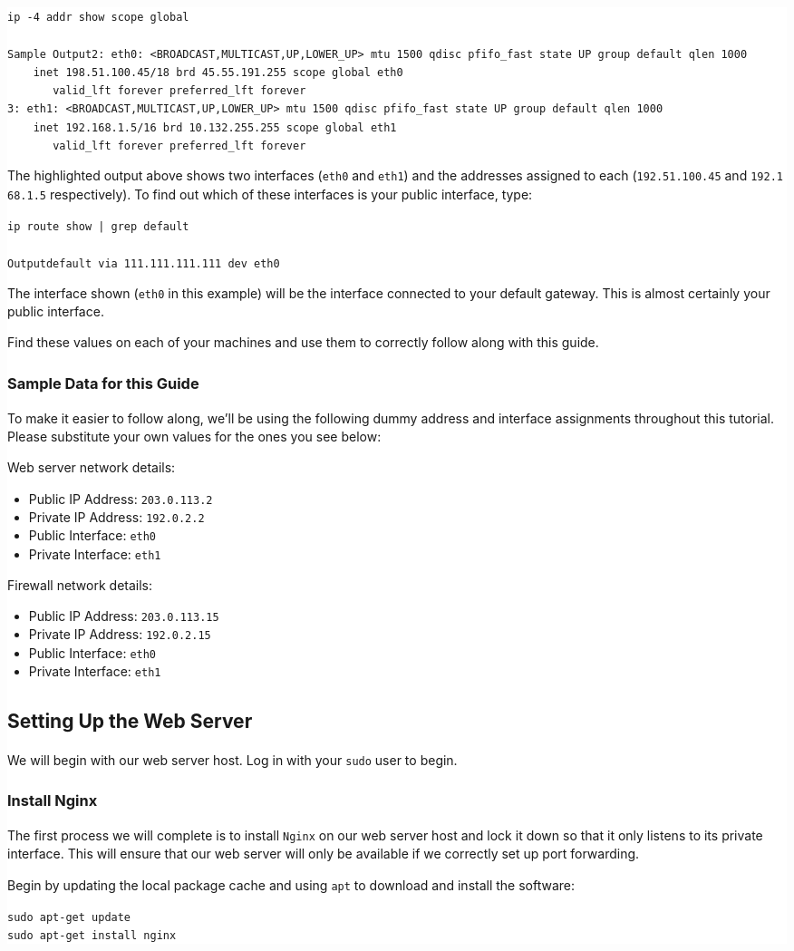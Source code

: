     ip -4 addr show scope global

    Sample Output2: eth0: <BROADCAST,MULTICAST,UP,LOWER_UP> mtu 1500 qdisc pfifo_fast state UP group default qlen 1000
        inet 198.51.100.45/18 brd 45.55.191.255 scope global eth0
           valid_lft forever preferred_lft forever
    3: eth1: <BROADCAST,MULTICAST,UP,LOWER_UP> mtu 1500 qdisc pfifo_fast state UP group default qlen 1000
        inet 192.168.1.5/16 brd 10.132.255.255 scope global eth1
           valid_lft forever preferred_lft forever

The highlighted output above shows two interfaces (`eth0` and `eth1`) and the addresses assigned to each (`192.51.100.45` and `192.168.1.5` respectively). To find out which of these interfaces is your public interface, type:

    ip route show | grep default

    Outputdefault via 111.111.111.111 dev eth0

The interface shown (`eth0` in this example) will be the interface connected to your default gateway. This is almost certainly your public interface.

Find these values on each of your machines and use them to correctly follow along with this guide.

### Sample Data for this Guide

To make it easier to follow along, we’ll be using the following dummy address and interface assignments throughout this tutorial. Please substitute your own values for the ones you see below:

Web server network details:

- Public IP Address: `203.0.113.2`
- Private IP Address: `192.0.2.2`
- Public Interface: `eth0`
- Private Interface: `eth1`

Firewall network details:

- Public IP Address: `203.0.113.15`
- Private IP Address: `192.0.2.15`
- Public Interface: `eth0`
- Private Interface: `eth1`

## Setting Up the Web Server

We will begin with our web server host. Log in with your `sudo` user to begin.

### Install Nginx

The first process we will complete is to install `Nginx` on our web server host and lock it down so that it only listens to its private interface. This will ensure that our web server will only be available if we correctly set up port forwarding.

Begin by updating the local package cache and using `apt` to download and install the software:

    sudo apt-get update
    sudo apt-get install nginx
